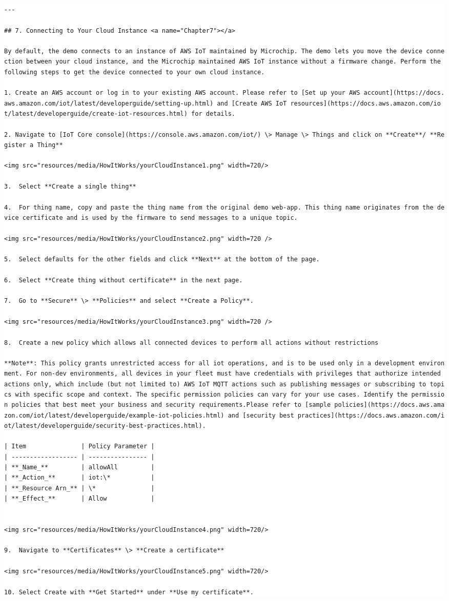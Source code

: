   ```
---

## 7. Connecting to Your Cloud Instance <a name="Chapter7"></a>

By default, the demo connects to an instance of AWS IoT maintained by Microchip. The demo lets you move the device connection between your cloud instance, and the Microchip maintained AWS IoT instance without a firmware change. Perform the following steps to get the device connected to your own cloud instance.

1. Create an AWS account or log in to your existing AWS account. Please refer to [Set up your AWS account](https://docs.aws.amazon.com/iot/latest/developerguide/setting-up.html) and [Create AWS IoT resources](https://docs.aws.amazon.com/iot/latest/developerguide/create-iot-resources.html) for details.

2. Navigate to [IoT Core console](https://console.aws.amazon.com/iot/) \> Manage \> Things and click on **Create**/ **Register a Thing**

<img src="resources/media/HowItWorks/yourCloudInstance1.png" width=720/>

3.  Select **Create a single thing**

4.  For thing name, copy and paste the thing name from the original demo web-app. This thing name originates from the device certificate and is used by the firmware to send messages to a unique topic.

<img src="resources/media/HowItWorks/yourCloudInstance2.png" width=720 />

5.  Select defaults for the other fields and click **Next** at the bottom of the page.

6.  Select **Create thing without certificate** in the next page.

7.  Go to **Secure** \> **Policies** and select **Create a Policy**.

<img src="resources/media/HowItWorks/yourCloudInstance3.png" width=720 />

8.  Create a new policy which allows all connected devices to perform all actions without restrictions

**Note**: This policy grants unrestricted access for all iot operations, and is to be used only in a development environment. For non-dev environments, all devices in your fleet must have credentials with privileges that authorize intended actions only, which include (but not limited to) AWS IoT MQTT actions such as publishing messages or subscribing to topics with specific scope and context. The specific permission policies can vary for your use cases. Identify the permission policies that best meet your business and security requirements.Please refer to [sample policies](https://docs.aws.amazon.com/iot/latest/developerguide/example-iot-policies.html) and [security best practices](https://docs.aws.amazon.com/iot/latest/developerguide/security-best-practices.html).

| Item               | Policy Parameter |
| ------------------ | ---------------- |
| **_Name_**         | allowAll         |
| **_Action_**       | iot:\*           |
| **_Resource Arn_** | \*               |
| **_Effect_**       | Allow            |


<img src="resources/media/HowItWorks/yourCloudInstance4.png" width=720/>

9.  Navigate to **Certificates** \> **Create a certificate**

<img src="resources/media/HowItWorks/yourCloudInstance5.png" width=720/>

10. Select Create with **Get Started** under **Use my certificate**.

  ```